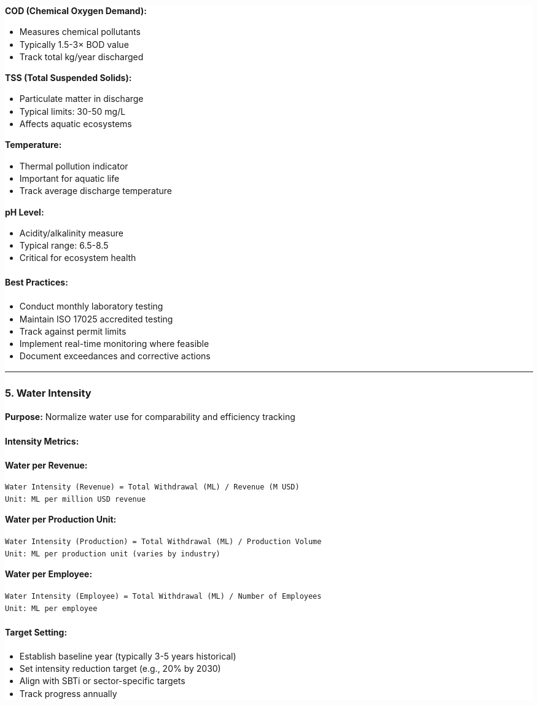 **COD (Chemical Oxygen Demand):**
- Measures chemical pollutants
- Typically 1.5-3× BOD value
- Track total kg/year discharged

**TSS (Total Suspended Solids):**
- Particulate matter in discharge
- Typical limits: 30-50 mg/L
- Affects aquatic ecosystems

**Temperature:**
- Thermal pollution indicator
- Important for aquatic life
- Track average discharge temperature

**pH Level:**
- Acidity/alkalinity measure
- Typical range: 6.5-8.5
- Critical for ecosystem health

#### Best Practices:
- Conduct monthly laboratory testing
- Maintain ISO 17025 accredited testing
- Track against permit limits
- Implement real-time monitoring where feasible
- Document exceedances and corrective actions

---

### 5. Water Intensity
**Purpose:** Normalize water use for comparability and efficiency tracking

#### Intensity Metrics:

**Water per Revenue:**
```
Water Intensity (Revenue) = Total Withdrawal (ML) / Revenue (M USD)
Unit: ML per million USD revenue
```

**Water per Production Unit:**
```
Water Intensity (Production) = Total Withdrawal (ML) / Production Volume
Unit: ML per production unit (varies by industry)
```

**Water per Employee:**
```
Water Intensity (Employee) = Total Withdrawal (ML) / Number of Employees
Unit: ML per employee
```

#### Target Setting:
- Establish baseline year (typically 3-5 years historical)
- Set intensity reduction target (e.g., 20% by 2030)
- Align with SBTi or sector-specific targets
- Track progress annually

